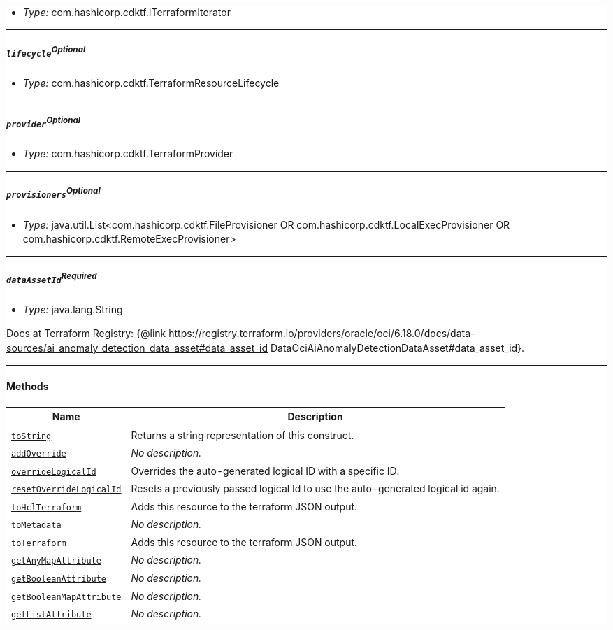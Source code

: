 - *Type:* com.hashicorp.cdktf.ITerraformIterator

---

##### `lifecycle`<sup>Optional</sup> <a name="lifecycle" id="rhizo-co-terraform-provider-oci.dataOciAiAnomalyDetectionDataAsset.DataOciAiAnomalyDetectionDataAsset.Initializer.parameter.lifecycle"></a>

- *Type:* com.hashicorp.cdktf.TerraformResourceLifecycle

---

##### `provider`<sup>Optional</sup> <a name="provider" id="rhizo-co-terraform-provider-oci.dataOciAiAnomalyDetectionDataAsset.DataOciAiAnomalyDetectionDataAsset.Initializer.parameter.provider"></a>

- *Type:* com.hashicorp.cdktf.TerraformProvider

---

##### `provisioners`<sup>Optional</sup> <a name="provisioners" id="rhizo-co-terraform-provider-oci.dataOciAiAnomalyDetectionDataAsset.DataOciAiAnomalyDetectionDataAsset.Initializer.parameter.provisioners"></a>

- *Type:* java.util.List<com.hashicorp.cdktf.FileProvisioner OR com.hashicorp.cdktf.LocalExecProvisioner OR com.hashicorp.cdktf.RemoteExecProvisioner>

---

##### `dataAssetId`<sup>Required</sup> <a name="dataAssetId" id="rhizo-co-terraform-provider-oci.dataOciAiAnomalyDetectionDataAsset.DataOciAiAnomalyDetectionDataAsset.Initializer.parameter.dataAssetId"></a>

- *Type:* java.lang.String

Docs at Terraform Registry: {@link https://registry.terraform.io/providers/oracle/oci/6.18.0/docs/data-sources/ai_anomaly_detection_data_asset#data_asset_id DataOciAiAnomalyDetectionDataAsset#data_asset_id}.

---

#### Methods <a name="Methods" id="Methods"></a>

| **Name** | **Description** |
| --- | --- |
| <code><a href="#rhizo-co-terraform-provider-oci.dataOciAiAnomalyDetectionDataAsset.DataOciAiAnomalyDetectionDataAsset.toString">toString</a></code> | Returns a string representation of this construct. |
| <code><a href="#rhizo-co-terraform-provider-oci.dataOciAiAnomalyDetectionDataAsset.DataOciAiAnomalyDetectionDataAsset.addOverride">addOverride</a></code> | *No description.* |
| <code><a href="#rhizo-co-terraform-provider-oci.dataOciAiAnomalyDetectionDataAsset.DataOciAiAnomalyDetectionDataAsset.overrideLogicalId">overrideLogicalId</a></code> | Overrides the auto-generated logical ID with a specific ID. |
| <code><a href="#rhizo-co-terraform-provider-oci.dataOciAiAnomalyDetectionDataAsset.DataOciAiAnomalyDetectionDataAsset.resetOverrideLogicalId">resetOverrideLogicalId</a></code> | Resets a previously passed logical Id to use the auto-generated logical id again. |
| <code><a href="#rhizo-co-terraform-provider-oci.dataOciAiAnomalyDetectionDataAsset.DataOciAiAnomalyDetectionDataAsset.toHclTerraform">toHclTerraform</a></code> | Adds this resource to the terraform JSON output. |
| <code><a href="#rhizo-co-terraform-provider-oci.dataOciAiAnomalyDetectionDataAsset.DataOciAiAnomalyDetectionDataAsset.toMetadata">toMetadata</a></code> | *No description.* |
| <code><a href="#rhizo-co-terraform-provider-oci.dataOciAiAnomalyDetectionDataAsset.DataOciAiAnomalyDetectionDataAsset.toTerraform">toTerraform</a></code> | Adds this resource to the terraform JSON output. |
| <code><a href="#rhizo-co-terraform-provider-oci.dataOciAiAnomalyDetectionDataAsset.DataOciAiAnomalyDetectionDataAsset.getAnyMapAttribute">getAnyMapAttribute</a></code> | *No description.* |
| <code><a href="#rhizo-co-terraform-provider-oci.dataOciAiAnomalyDetectionDataAsset.DataOciAiAnomalyDetectionDataAsset.getBooleanAttribute">getBooleanAttribute</a></code> | *No description.* |
| <code><a href="#rhizo-co-terraform-provider-oci.dataOciAiAnomalyDetectionDataAsset.DataOciAiAnomalyDetectionDataAsset.getBooleanMapAttribute">getBooleanMapAttribute</a></code> | *No description.* |
| <code><a href="#rhizo-co-terraform-provider-oci.dataOciAiAnomalyDetectionDataAsset.DataOciAiAnomalyDetectionDataAsset.getListAttribute">getListAttribute</a></code> | *No description.* |